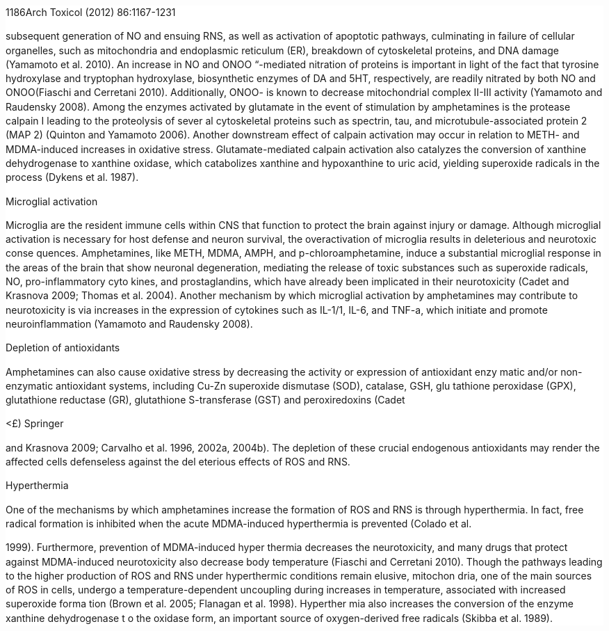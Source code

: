 1186Arch Toxicol (2012) 86:1167-1231

subsequent generation of NO and ensuing RNS, as well as activation of apoptotic pathways, culminating in failure of cellular organelles, such as mitochondria and endoplasmic reticulum (ER), breakdown of cytoskeletal proteins, and DNA damage (Yamamoto et al. 2010). An increase in NO and ONOO “-mediated nitration of proteins is important in light of the fact that tyrosine hydroxylase and tryptophan hydroxylase, biosynthetic enzymes of DA and 5HT, respectively, are readily nitrated by both NO and ONOO(Fiaschi and Cerretani 2010). Additionally, ONOO- is known to decrease mitochondrial complex II-III activity (Yamamoto and Raudensky 2008). Among the enzymes activated by glutamate in the event of stimulation by amphetamines is the protease calpain I  leading to the proteolysis of sever al cytoskeletal proteins such as spectrin, tau, and microtubule-associated protein 2  (MAP 2) (Quinton and Yamamoto 2006). Another downstream effect of calpain activation may occur in relation to METH- and MDMA-induced increases in oxidative stress. Glutamate-mediated calpain activation also catalyzes the conversion of xanthine dehydrogenase to xanthine oxidase, which catabolizes xanthine and hypoxanthine to uric acid, yielding superoxide radicals in the process (Dykens et al. 1987).

Microglial activation

Microglia are the resident immune cells within CNS that function to protect the brain against injury or damage. Although microglial activation is necessary for host defense and neuron survival, the overactivation of microglia results in deleterious and neurotoxic conse­ quences. Amphetamines, like METH, MDMA, AMPH, and p-chloroamphetamine, induce a  substantial microglial response in the areas of the brain that show neuronal degeneration, mediating the release of toxic substances such as superoxide radicals, NO, pro-inflammatory cyto­ kines, and prostaglandins, which have already been implicated in their neurotoxicity (Cadet and Krasnova 2009; Thomas et al. 2004). Another mechanism by which microglial activation by amphetamines may contribute to neurotoxicity is via increases in the expression of cytokines such as IL-1/1, IL-6, and TNF-a, which initiate and promote neuroinflammation (Yamamoto and Raudensky 2008).

Depletion of antioxidants

Amphetamines can also cause oxidative stress by decreasing the activity or expression of antioxidant enzy­ matic and/or non-enzymatic antioxidant systems, including Cu-Zn superoxide dismutase (SOD), catalase, GSH, glu­ tathione peroxidase (GPX), glutathione reductase (GR), glutathione S-transferase (GST) and peroxiredoxins (Cadet

<£) Springer

and Krasnova 2009; Carvalho et al. 1996, 2002a, 2004b). The depletion of these crucial endogenous antioxidants may render the affected cells defenseless against the del­ eterious effects of ROS and RNS.

Hyperthermia

One of the mechanisms by which amphetamines increase the formation of ROS and RNS is through hyperthermia. In fact, free radical formation is inhibited when the acute MDMA-induced hyperthermia is prevented (Colado et al.

1999). Furthermore, prevention of MDMA-induced hyper­ thermia decreases the neurotoxicity, and many drugs that protect against MDMA-induced neurotoxicity also decrease body temperature (Fiaschi and Cerretani 2010). Though the pathways leading to the higher production of ROS and RNS under hyperthermic conditions remain elusive, mitochon­ dria, one of the main sources of ROS in cells, undergo a temperature-dependent uncoupling during increases in temperature, associated with increased superoxide forma­ tion (Brown et al. 2005; Flanagan et al. 1998). Hyperther­ mia also increases the conversion of the enzyme xanthine dehydrogenase t o the oxidase form, an important source of oxygen-derived free radicals (Skibba et al. 1989).
